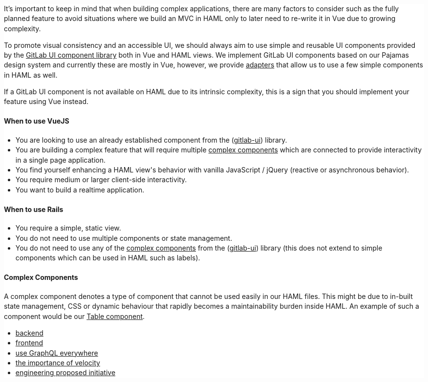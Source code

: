 It’s important to keep in mind that when building complex applications, there are many factors to consider such as the fully planned feature to avoid situations where we build an MVC in HAML only to later need to re-write it in Vue due to growing complexity.

To promote visual consistency and an accessible UI, we should always aim to use simple and reusable UI components provided by the [GitLab UI component library](https://gitlab.com/gitlab-org/gitlab-ui/) both in Vue and HAML views. We implement GitLab UI components based on our Pajamas design system and currently these are mostly in Vue, however, we provide [adapters](https://docs.gitlab.com/ee/development/fe_guide/haml.html#available-components) that allow us to use a few simple components in HAML as well.

If a GitLab UI component is not available on HAML due to its intrinsic complexity, this is a sign that you should implement your feature using Vue instead.

#### When to use VueJS

- You are looking to use an already established component from the ([gitlab-ui](https://gitlab.com/gitlab-org/gitlab-ui)) library.
- You are building a complex feature that will require multiple [complex components](#complex-components) which are connected to provide interactivity in a single page application.
- You find yourself enhancing a HAML view's behavior with vanilla JavaScript / jQuery (reactive or asynchronous behavior).
- You require medium or larger client-side interactivity.
- You want to build a realtime application.

#### When to use Rails

- You require a simple, static view.
- You do not need to use multiple components or state management.
- You do not need to use any of the [complex components](#complex-components) from the ([gitlab-ui](https://gitlab.com/gitlab-org/gitlab-ui)) library (this does not extend to simple components which can be used in HAML such as labels).

#### Complex Components

A complex component denotes a type of component that cannot be used easily in our HAML files. This might be due to in-built state management, CSS or dynamic behaviour that rapidly becomes a maintainability burden inside HAML. An example of such a component would be our [Table component](https://gitlab-org.gitlab.io/gitlab-ui/?path=/docs/base-table-table--default).

* [backend](https://docs.gitlab.com/ee/development/api_graphql_styleguide.html)
* [frontend](https://docs.gitlab.com/ee/development/fe_guide/graphql.html)
* [use GraphQL everywhere](https://gitlab.com/groups/gitlab-org/-/epics/1366)
* [the importance of velocity](/handbook/engineering/development/principles/#the-importance-of-velocity)
* [engineering proposed initiative](/handbook/engineering/#engineering-proposed-initiatives)
